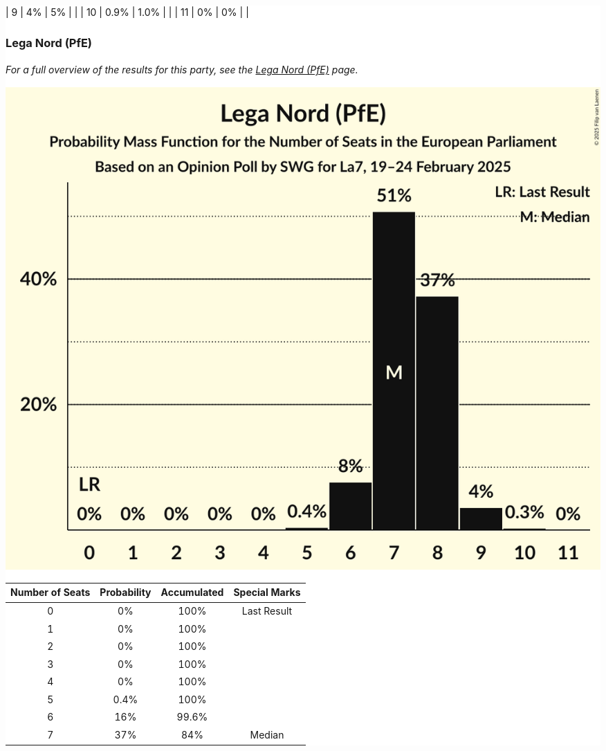 | 9 | 4% | 5% |  |
| 10 | 0.9% | 1.0% |  |
| 11 | 0% | 0% |  |

### Lega Nord (PfE)

*For a full overview of the results for this party, see the [Lega Nord (PfE)](party-leganordpfe.html) page.*

![Graph with seats probability mass function not yet produced](2025-02-24-SWG-seats-pmf-leganordpfe.png "Seats Probability Mass Function")

| Number of Seats | Probability | Accumulated | Special Marks |
|:---------------:|:-----------:|:-----------:|:-------------:|
| 0 | 0% | 100% | Last Result |
| 1 | 0% | 100% |  |
| 2 | 0% | 100% |  |
| 3 | 0% | 100% |  |
| 4 | 0% | 100% |  |
| 5 | 0.4% | 100% |  |
| 6 | 16% | 99.6% |  |
| 7 | 37% | 84% | Median |
